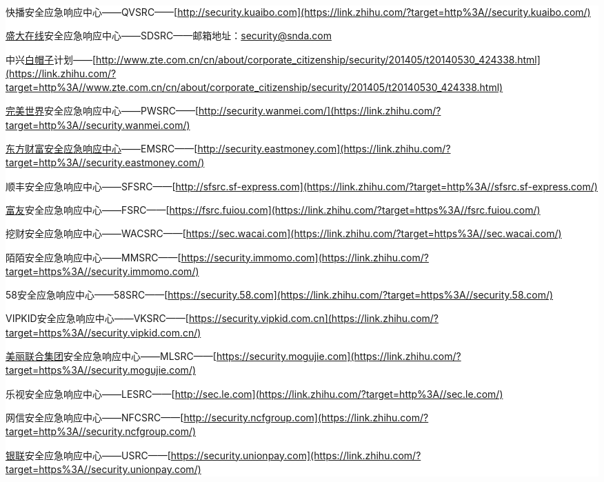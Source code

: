 快播安全应急响应中心——QVSRC——[http://security.kuaibo.com](https://link.zhihu.com/?target=http%3A//security.kuaibo.com/)

[盛大在线](https://www.zhihu.com/search?q=%E7%9B%9B%E5%A4%A7%E5%9C%A8%E7%BA%BF&amp;search_source=Entity&amp;hybrid_search_source=Entity&amp;hybrid_search_extra=%7B%22sourceType%22%3A%22answer%22%2C%22sourceId%22%3A2015481961%7D)安全应急响应中心——SDSRC——邮箱地址：[security@snda.com](/cdn-cgi/l/email-protection#0370666076716a777a2520353738706d67622d606c6e)

中兴[白帽子](https://www.zhihu.com/search?q=%E7%99%BD%E5%B8%BD%E5%AD%90&amp;search_source=Entity&amp;hybrid_search_source=Entity&amp;hybrid_search_extra=%7B%22sourceType%22%3A%22answer%22%2C%22sourceId%22%3A2015481961%7D)计划——[http://www.zte.com.cn/cn/about/corporate_citizenship/security/201405/t20140530_424338.html](https://link.zhihu.com/?target=http%3A//www.zte.com.cn/cn/about/corporate_citizenship/security/201405/t20140530_424338.html)

[完美世界](https://www.zhihu.com/search?q=%E5%AE%8C%E7%BE%8E%E4%B8%96%E7%95%8C&amp;search_source=Entity&amp;hybrid_search_source=Entity&amp;hybrid_search_extra=%7B%22sourceType%22%3A%22answer%22%2C%22sourceId%22%3A2015481961%7D)安全应急响应中心——PWSRC——[http://security.wanmei.com/](https://link.zhihu.com/?target=http%3A//security.wanmei.com/)

[东方财富安全应急响应中心](https://www.zhihu.com/search?q=%E4%B8%9C%E6%96%B9%E8%B4%A2%E5%AF%8C%E5%AE%89%E5%85%A8%E5%BA%94%E6%80%A5%E5%93%8D%E5%BA%94%E4%B8%AD%E5%BF%83&amp;search_source=Entity&amp;hybrid_search_source=Entity&amp;hybrid_search_extra=%7B%22sourceType%22%3A%22answer%22%2C%22sourceId%22%3A2015481961%7D)——EMSRC——[http://security.eastmoney.com](https://link.zhihu.com/?target=http%3A//security.eastmoney.com/)

顺丰安全应急响应中心——SFSRC——[http://sfsrc.sf-express.com](https://link.zhihu.com/?target=http%3A//sfsrc.sf-express.com/)

[富友](https://www.zhihu.com/search?q=%E5%AF%8C%E5%8F%8B&amp;search_source=Entity&amp;hybrid_search_source=Entity&amp;hybrid_search_extra=%7B%22sourceType%22%3A%22answer%22%2C%22sourceId%22%3A2015481961%7D)安全应急响应中心——FSRC——[https://fsrc.fuiou.com](https://link.zhihu.com/?target=https%3A//fsrc.fuiou.com/)

挖财安全应急响应中心——WACSRC——[https://sec.wacai.com](https://link.zhihu.com/?target=https%3A//sec.wacai.com/)

陌陌安全应急响应中心——MMSRC——[https://security.immomo.com](https://link.zhihu.com/?target=https%3A//security.immomo.com/)

58安全应急响应中心——58SRC——[https://security.58.com](https://link.zhihu.com/?target=https%3A//security.58.com/)

VIPKID安全应急响应中心——VKSRC——[https://security.vipkid.com.cn](https://link.zhihu.com/?target=https%3A//security.vipkid.com.cn/)

[美丽联合集团](https://www.zhihu.com/search?q=%E7%BE%8E%E4%B8%BD%E8%81%94%E5%90%88%E9%9B%86%E5%9B%A2&amp;search_source=Entity&amp;hybrid_search_source=Entity&amp;hybrid_search_extra=%7B%22sourceType%22%3A%22answer%22%2C%22sourceId%22%3A2015481961%7D)安全应急响应中心——MLSRC——[https://security.mogujie.com](https://link.zhihu.com/?target=https%3A//security.mogujie.com/)

乐视安全应急响应中心——LESRC——[http://sec.le.com](https://link.zhihu.com/?target=http%3A//sec.le.com/)

网信安全应急响应中心——NFCSRC——[http://security.ncfgroup.com](https://link.zhihu.com/?target=http%3A//security.ncfgroup.com/)

[银联](https://www.zhihu.com/search?q=%E9%93%B6%E8%81%94&amp;search_source=Entity&amp;hybrid_search_source=Entity&amp;hybrid_search_extra=%7B%22sourceType%22%3A%22answer%22%2C%22sourceId%22%3A2015481961%7D)安全应急响应中心——USRC——[https://security.unionpay.com](https://link.zhihu.com/?target=https%3A//security.unionpay.com/)
